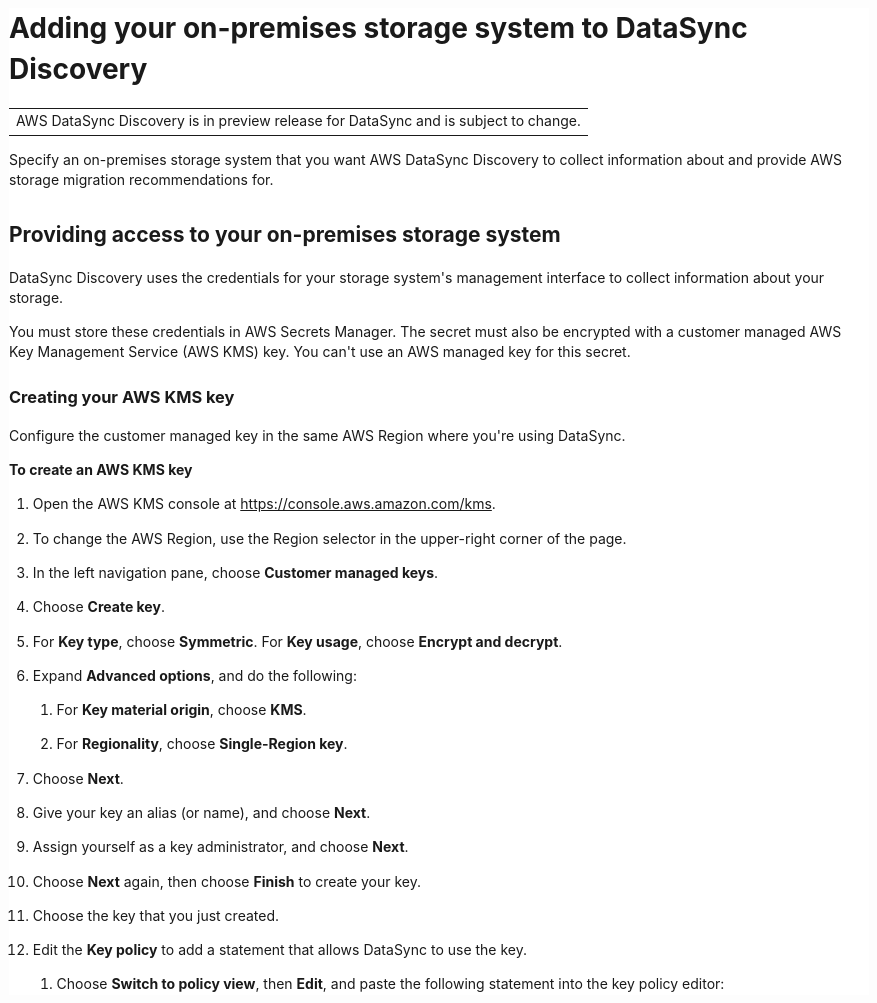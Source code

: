 # Adding your on\-premises storage system to DataSync Discovery<a name="discovery-configure-storage"></a>


|  | 
| --- |
| AWS DataSync Discovery is in preview release for DataSync and is subject to change\. | 

Specify an on\-premises storage system that you want AWS DataSync Discovery to collect information about and provide AWS storage migration recommendations for\.

## Providing access to your on\-premises storage system<a name="discovery-configure-storage-access"></a>

DataSync Discovery uses the credentials for your storage system's management interface to collect information about your storage\.

You must store these credentials in AWS Secrets Manager\. The secret must also be encrypted with a customer managed AWS Key Management Service \(AWS KMS\) key\. You can't use an AWS managed key for this secret\.

### Creating your AWS KMS key<a name="discovery-create-key"></a>

Configure the customer managed key in the same AWS Region where you're using DataSync\.

**To create an AWS KMS key**

1. Open the AWS KMS console at [https://console\.aws\.amazon\.com/kms](https://console.aws.amazon.com/kms)\.

1. To change the AWS Region, use the Region selector in the upper\-right corner of the page\.

1. In the left navigation pane, choose **Customer managed keys**\.

1. Choose **Create key**\.

1. For **Key type**, choose **Symmetric**\. For **Key usage**, choose **Encrypt and decrypt**\.

1. Expand **Advanced options**, and do the following:

   1. For **Key material origin**, choose **KMS**\.

   1. For **Regionality**, choose **Single\-Region key**\.

1. Choose **Next**\.

1. Give your key an alias \(or name\), and choose **Next**\.

1. Assign yourself as a key administrator, and choose **Next**\.

1. Choose **Next** again, then choose **Finish** to create your key\.

1. Choose the key that you just created\.

1. Edit the **Key policy** to add a statement that allows DataSync to use the key\.

   1. Choose **Switch to policy view**, then **Edit**, and paste the following statement into the key policy editor:
